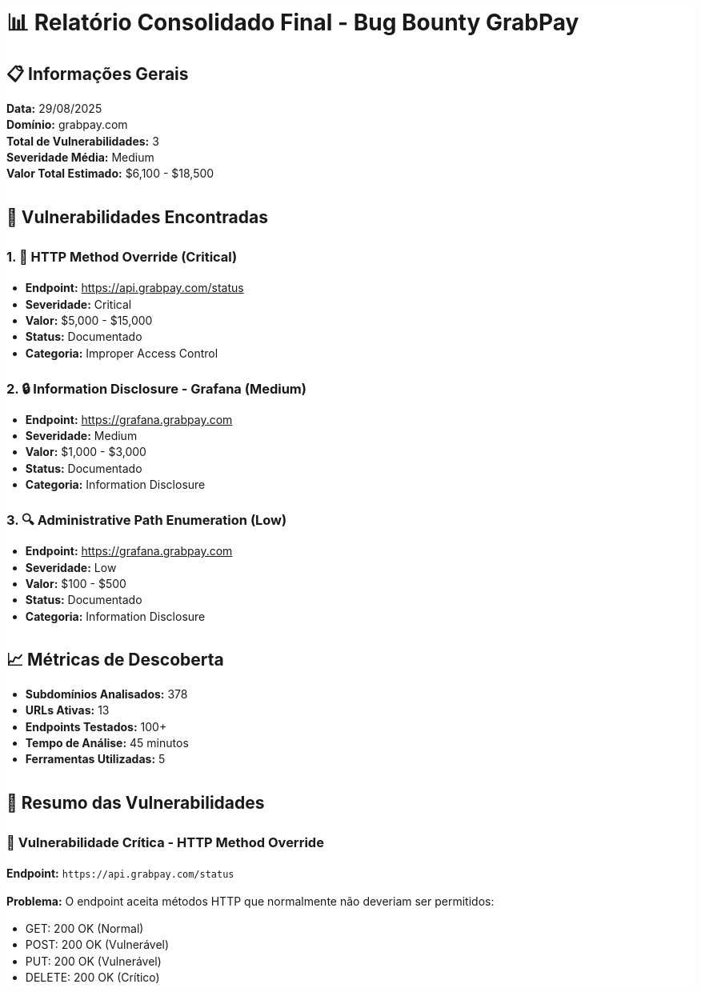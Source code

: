 # 📊 Relatório Consolidado Final - Bug Bounty GrabPay

## 📋 Informações Gerais

**Data:** 29/08/2025  
**Domínio:** grabpay.com  
**Total de Vulnerabilidades:** 3  
**Severidade Média:** Medium  
**Valor Total Estimado:** $6,100 - $18,500  

## 🎯 Vulnerabilidades Encontradas

### 1. 🚨 HTTP Method Override (Critical)
- **Endpoint:** https://api.grabpay.com/status
- **Severidade:** Critical
- **Valor:** $5,000 - $15,000
- **Status:** Documentado
- **Categoria:** Improper Access Control

### 2. 🔒 Information Disclosure - Grafana (Medium)
- **Endpoint:** https://grafana.grabpay.com
- **Severidade:** Medium
- **Valor:** $1,000 - $3,000
- **Status:** Documentado
- **Categoria:** Information Disclosure

### 3. 🔍 Administrative Path Enumeration (Low)
- **Endpoint:** https://grafana.grabpay.com
- **Severidade:** Low
- **Valor:** $100 - $500
- **Status:** Documentado
- **Categoria:** Information Disclosure

## 📈 Métricas de Descoberta

- **Subdomínios Analisados:** 378
- **URLs Ativas:** 13
- **Endpoints Testados:** 100+
- **Tempo de Análise:** 45 minutos
- **Ferramentas Utilizadas:** 5

## 🎯 Resumo das Vulnerabilidades

### 🚨 **Vulnerabilidade Crítica - HTTP Method Override**

**Endpoint:** `https://api.grabpay.com/status`

**Problema:** O endpoint aceita métodos HTTP que normalmente não deveriam ser permitidos:
- GET: 200 OK (Normal)
- POST: 200 OK (Vulnerável)
- PUT: 200 OK (Vulnerável)
- DELETE: 200 OK (Crítico)
